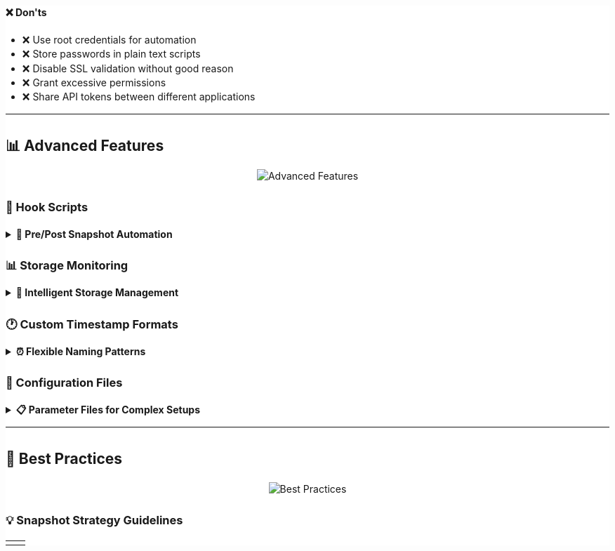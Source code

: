 </td>
<td width="50%">

#### ❌ **Don'ts**
- ❌ Use root credentials for automation
- ❌ Store passwords in plain text scripts
- ❌ Disable SSL validation without good reason
- ❌ Grant excessive permissions
- ❌ Share API tokens between different applications

</td>
</tr>
</table>

---

## 📊 Advanced Features

<div align="center">
  <img src="https://img.shields.io/badge/ADVANCED-FEATURES-purple?style=for-the-badge&logo=rocket" alt="Advanced Features">
</div>

### 🔧 Hook Scripts

<details><summary><strong>🎯 Pre/Post Snapshot Automation</strong></summary></details>

### 📊 Storage Monitoring

<details><summary><strong>💾 Intelligent Storage Management</strong></summary></details>

### 🕐 Custom Timestamp Formats

<details><summary><strong>⏰ Flexible Naming Patterns</strong></summary></details>

### 📄 Configuration Files

<details><summary><strong>📋 Parameter Files for Complex Setups</strong></summary></details>

---

## 🎯 Best Practices

<div align="center">
  <img src="https://img.shields.io/badge/BEST-PRACTICES-gold?style=for-the-badge&logo=star" alt="Best Practices">
</div>

### 💡 Snapshot Strategy Guidelines

<table>
<tr>
<td width="50%">
